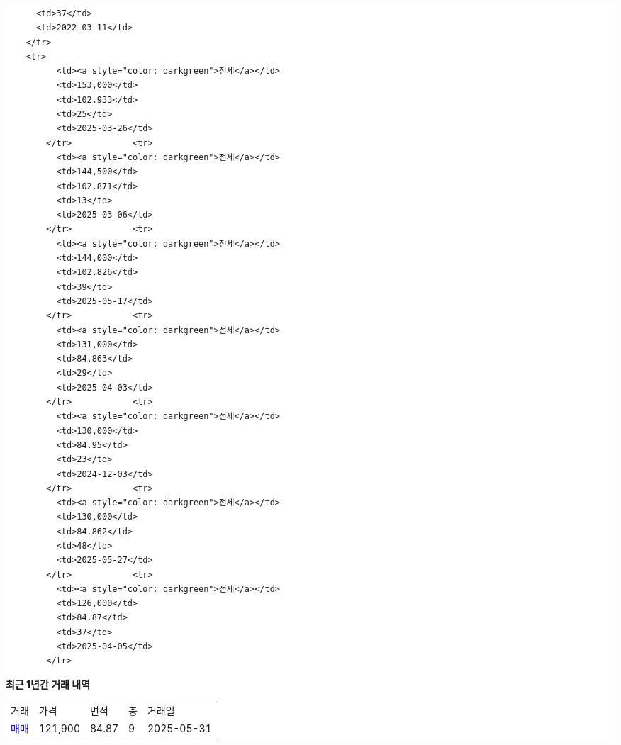           <td>37</td>
          <td>2022-03-11</td>
        </tr>        
        <tr>
              <td><a style="color: darkgreen">전세</a></td>
              <td>153,000</td>
              <td>102.933</td>
              <td>25</td>
              <td>2025-03-26</td>
            </tr>            <tr>
              <td><a style="color: darkgreen">전세</a></td>
              <td>144,500</td>
              <td>102.871</td>
              <td>13</td>
              <td>2025-03-06</td>
            </tr>            <tr>
              <td><a style="color: darkgreen">전세</a></td>
              <td>144,000</td>
              <td>102.826</td>
              <td>39</td>
              <td>2025-05-17</td>
            </tr>            <tr>
              <td><a style="color: darkgreen">전세</a></td>
              <td>131,000</td>
              <td>84.863</td>
              <td>29</td>
              <td>2025-04-03</td>
            </tr>            <tr>
              <td><a style="color: darkgreen">전세</a></td>
              <td>130,000</td>
              <td>84.95</td>
              <td>23</td>
              <td>2024-12-03</td>
            </tr>            <tr>
              <td><a style="color: darkgreen">전세</a></td>
              <td>130,000</td>
              <td>84.862</td>
              <td>48</td>
              <td>2025-05-27</td>
            </tr>            <tr>
              <td><a style="color: darkgreen">전세</a></td>
              <td>126,000</td>
              <td>84.87</td>
              <td>37</td>
              <td>2025-04-05</td>
            </tr>        
    
</table>

<b>최근 1년간 거래 내역</b>

<table class="sortable">
    <tr>
      <td>거래</td>
      <td>가격</td>
      <td>면적</td>
      <td>층</td>
      <td>거래일</td>
    </tr>
    <tr>
      <td><a style="color: blue">매매</a></td>
      <td>121,900</td>
      <td>84.87</td>
      <td>9</td>
      <td>2025-05-31</td>